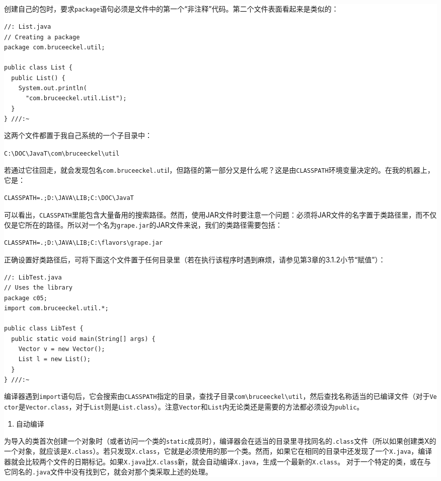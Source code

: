 创建自己的包时，要求`package`语句必须是文件中的第一个“非注释”代码。第二个文件表面看起来是类似的：

```
//: List.java
// Creating a package
package com.bruceeckel.util;

public class List {
  public List() {
    System.out.println(
      "com.bruceeckel.util.List");
  }
} ///:~
```

这两个文件都置于我自己系统的一个子目录中：

```
C:\DOC\JavaT\com\bruceeckel\util
```

若通过它往回走，就会发现包名`com.bruceeckel.uti`l，但路径的第一部分又是什么呢？这是由`CLASSPATH`环境变量决定的。在我的机器上，它是：

```
CLASSPATH=.;D:\JAVA\LIB;C:\DOC\JavaT
```

可以看出，`CLASSPATH`里能包含大量备用的搜索路径。然而，使用JAR文件时要注意一个问题：必须将JAR文件的名字置于类路径里，而不仅仅是它所在的路径。所以对一个名为`grape.jar`的JAR文件来说，我们的类路径需要包括：

```
CLASSPATH=.;D:\JAVA\LIB;C:\flavors\grape.jar
```

正确设置好类路径后，可将下面这个文件置于任何目录里（若在执行该程序时遇到麻烦，请参见第3章的3.1.2小节“赋值”）：

```
//: LibTest.java
// Uses the library
package c05;
import com.bruceeckel.util.*;

public class LibTest {
  public static void main(String[] args) {
    Vector v = new Vector();
    List l = new List();
  }
} ///:~
```

编译器遇到`import`语句后，它会搜索由`CLASSPATH`指定的目录，查找子目录`com\bruceeckel\util`，然后查找名称适当的已编译文件（对于`Vector`是`Vector.class`，对于`List`则是`List.class`）。注意`Vector`和`List`内无论类还是需要的方法都必须设为`public`。

1. 自动编译

为导入的类首次创建一个对象时（或者访问一个类的`static`成员时），编译器会在适当的目录里寻找同名的`.class`文件（所以如果创建类X的一个对象，就应该是`X.class`）。若只发现`X.class`，它就是必须使用的那一个类。然而，如果它在相同的目录中还发现了一个`X.java`，编译器就会比较两个文件的日期标记。如果`X.java`比`X.class`新，就会自动编译`X.java`，生成一个最新的`X.class`。
对于一个特定的类，或在与它同名的`.java`文件中没有找到它，就会对那个类采取上述的处理。
